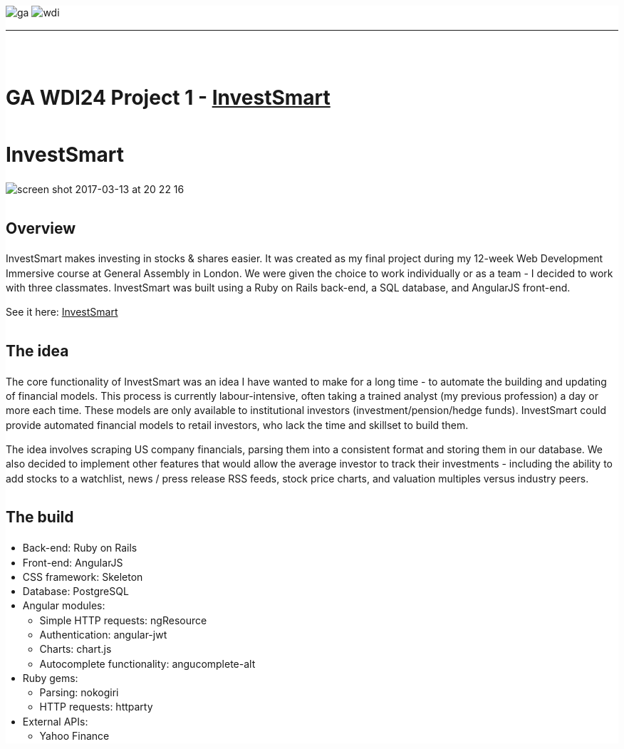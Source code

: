 ![ga](https://cloud.githubusercontent.com/assets/20629455/23824362/2c9817c2-066d-11e7-8988-7b1eefc6d628.jpg)
![wdi](https://cloud.githubusercontent.com/assets/20629455/23824363/2ddeaa7e-066d-11e7-8630-f7c890c9f1c1.png)

___
<br>

# GA WDI24 Project 1 - [InvestSmart](https://wdi-project-4-client.herokuapp.com/)


# InvestSmart

<img width="1440" alt="screen shot 2017-03-13 at 20 22 16" src="https://cloud.githubusercontent.com/assets/22742327/23873791/31fa64c6-082b-11e7-9bef-fae38c3db62d.png">


## Overview

InvestSmart makes investing in stocks & shares easier. It was created as my final project during my 12-week Web Development Immersive course at General Assembly in London. We were given the choice to work individually or as a team - I decided to work with three classmates. InvestSmart was built using a Ruby on Rails back-end, a SQL database, and AngularJS front-end.

See it here: [InvestSmart](https://wdi-project-4-client.herokuapp.com/home)

## The idea

The core functionality of InvestSmart was an idea I have wanted to make for a long time - to automate the building and updating of financial models. This process is currently labour-intensive, often taking a trained analyst (my previous profession) a day or more each time. These models are only available to institutional investors (investment/pension/hedge funds). InvestSmart could provide automated financial models to retail investors, who lack the time and skillset to build them.

The idea involves scraping US company financials, parsing them into a consistent format and storing them in our database. We also decided to implement other features that would allow the average investor to track their investments - including the ability to add stocks to a watchlist, news / press release RSS feeds, stock price charts, and valuation multiples versus industry peers.

## The build

- Back-end: Ruby on Rails
- Front-end: AngularJS
- CSS framework: Skeleton
- Database: PostgreSQL
- Angular modules:
	- Simple HTTP requests: ngResource
	- Authentication: angular-jwt
	- Charts: chart.js
	- Autocomplete functionality: angucomplete-alt
- Ruby gems:
	- Parsing: nokogiri
	- HTTP requests: httparty
- External APIs:
	- Yahoo Finance
